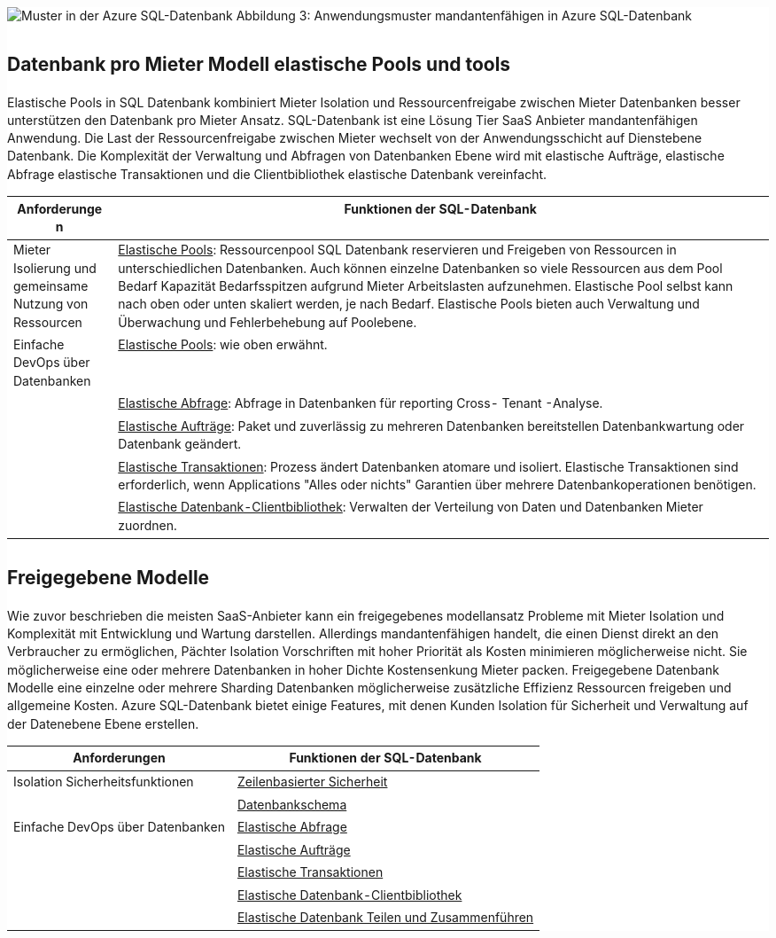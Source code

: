 ![Muster in der Azure SQL-Datenbank](./media/sql-database-design-patterns-multi-tenancy-saas-applications/sql-database-patterns-sqldb.png) Abbildung 3: Anwendungsmuster mandantenfähigen in Azure SQL-Datenbank

## <a name="database-per-tenant-model-with-elastic-pools-and-tools"></a>Datenbank pro Mieter Modell elastische Pools und tools

Elastische Pools in SQL Datenbank kombiniert Mieter Isolation und Ressourcenfreigabe zwischen Mieter Datenbanken besser unterstützen den Datenbank pro Mieter Ansatz. SQL-Datenbank ist eine Lösung Tier SaaS Anbieter mandantenfähigen Anwendung. Die Last der Ressourcenfreigabe zwischen Mieter wechselt von der Anwendungsschicht auf Dienstebene Datenbank. Die Komplexität der Verwaltung und Abfragen von Datenbanken Ebene wird mit elastische Aufträge, elastische Abfrage elastische Transaktionen und die Clientbibliothek elastische Datenbank vereinfacht.

| Anforderungen | Funktionen der SQL-Datenbank |
| ------------------------ | ------------------------- |
| Mieter Isolierung und gemeinsame Nutzung von Ressourcen | [Elastische Pools](sql-database-elastic-pool.md): Ressourcenpool SQL Datenbank reservieren und Freigeben von Ressourcen in unterschiedlichen Datenbanken. Auch können einzelne Datenbanken so viele Ressourcen aus dem Pool Bedarf Kapazität Bedarfsspitzen aufgrund Mieter Arbeitslasten aufzunehmen. Elastische Pool selbst kann nach oben oder unten skaliert werden, je nach Bedarf. Elastische Pools bieten auch Verwaltung und Überwachung und Fehlerbehebung auf Poolebene. |
| Einfache DevOps über Datenbanken | [Elastische Pools](sql-database-elastic-pool.md): wie oben erwähnt.|
||[Elastische Abfrage](sql-database-elastic-query-horizontal-partitioning.md): Abfrage in Datenbanken für reporting Cross- Tenant -Analyse.|
||[Elastische Aufträge](sql-database-elastic-jobs-overview.md): Paket und zuverlässig zu mehreren Datenbanken bereitstellen Datenbankwartung oder Datenbank geändert.|
||[Elastische Transaktionen](sql-database-elastic-transactions-overview.md): Prozess ändert Datenbanken atomare und isoliert. Elastische Transaktionen sind erforderlich, wenn Applications "Alles oder nichts" Garantien über mehrere Datenbankoperationen benötigen. |
||[Elastische Datenbank-Clientbibliothek](sql-database-elastic-database-client-library.md): Verwalten der Verteilung von Daten und Datenbanken Mieter zuordnen. |

## <a name="shared-models"></a>Freigegebene Modelle

Wie zuvor beschrieben die meisten SaaS-Anbieter kann ein freigegebenes modellansatz Probleme mit Mieter Isolation und Komplexität mit Entwicklung und Wartung darstellen. Allerdings mandantenfähigen handelt, die einen Dienst direkt an den Verbraucher zu ermöglichen, Pächter Isolation Vorschriften mit hoher Priorität als Kosten minimieren möglicherweise nicht. Sie möglicherweise eine oder mehrere Datenbanken in hoher Dichte Kostensenkung Mieter packen. Freigegebene Datenbank Modelle eine einzelne oder mehrere Sharding Datenbanken möglicherweise zusätzliche Effizienz Ressourcen freigeben und allgemeine Kosten. Azure SQL-Datenbank bietet einige Features, mit denen Kunden Isolation für Sicherheit und Verwaltung auf der Datenebene Ebene erstellen.

| Anforderungen | Funktionen der SQL-Datenbank |
| ------------------------ | ------------------------- |
| Isolation Sicherheitsfunktionen | [Zeilenbasierter Sicherheit](https://msdn.microsoft.com/library/dn765131.aspx) |
|| [Datenbankschema](https://msdn.microsoft.com/library/dd207005.aspx) |
| Einfache DevOps über Datenbanken | [Elastische Abfrage](sql-database-elastic-query-horizontal-partitioning.md) |
|| [Elastische Aufträge](sql-database-elastic-jobs-overview.md) |
|| [Elastische Transaktionen](sql-database-elastic-transactions-overview.md) |
|| [Elastische Datenbank-Clientbibliothek](sql-database-elastic-database-client-library.md) |
|| [Elastische Datenbank Teilen und Zusammenführen](sql-database-elastic-scale-overview-split-and-merge.md) |
